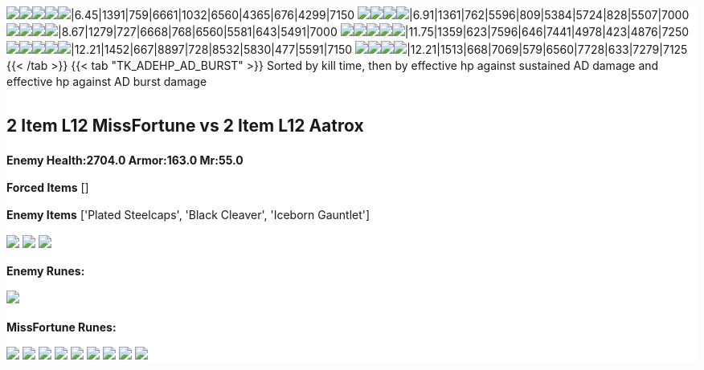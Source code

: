 ![](/item/6672.png)![](/item/3026.png)![](/item/1055.png)![](/item/1036.png)![](/item/1036.png)|6.45|1391|759|6661|1032|6560|4365|676|4299|7150
![](/item/3091.png)![](/item/6673.png)![](/item/1055.png)![](/item/1036.png)|6.91|1361|762|5596|809|5384|5724|828|5507|7000
![](/item/3091.png)![](/item/3026.png)![](/item/1055.png)![](/item/1036.png)|8.67|1279|727|6668|768|6560|5581|643|5491|7000
![](/item/3026.png)![](/item/3071.png)![](/item/1055.png)![](/item/1036.png)![](/item/1036.png)|11.75|1359|623|7596|646|7441|4978|423|4876|7250
![](/item/6673.png)![](/item/3026.png)![](/item/1055.png)![](/item/1036.png)![](/item/1036.png)|12.21|1452|667|8897|728|8532|5830|477|5591|7150
![](/item/3156.png)![](/item/3026.png)![](/item/1055.png)![](/item/1037.png)|12.21|1513|668|7069|579|6560|7728|633|7279|7125
{{< /tab >}}
{{< tab "TK_ADEHP_AD_BURST" >}}
Sorted by kill time, then by effective hp against sustained AD damage and effective hp against AD burst damage
## 2 Item L12 MissFortune vs 2 Item L12 Aatrox

**Enemy Health:2704.0 Armor:163.0 Mr:55.0**


**Forced Items** []








**Enemy Items** ['Plated Steelcaps', 'Black Cleaver', 'Iceborn Gauntlet']





![](/item/3047.png)
![](/item/3071.png)
![](/item/6662.png)



**Enemy Runes:**





![](/StatMods/StatModsArmorIcon.png)



**MissFortune Runes:**


![](/Styles/Precision/PressTheAttack/PressTheAttack.png)
![](/Styles/Precision/Overheal.png)
![](/Styles/Precision/LegendBloodline/LegendBloodline.png)
![](/Styles/Precision/CutDown/CutDown.png)
![](/Styles/Sorcery/AbsoluteFocus/AbsoluteFocus.png)
![](/Styles/Sorcery/GatheringStorm/GatheringStorm.png)
![](/StatMods/StatModsAdaptiveForceIcon.png)
![](/StatMods/StatModsAdaptiveForceIcon.png)
![](/StatMods/StatModsArmorIcon.png)
